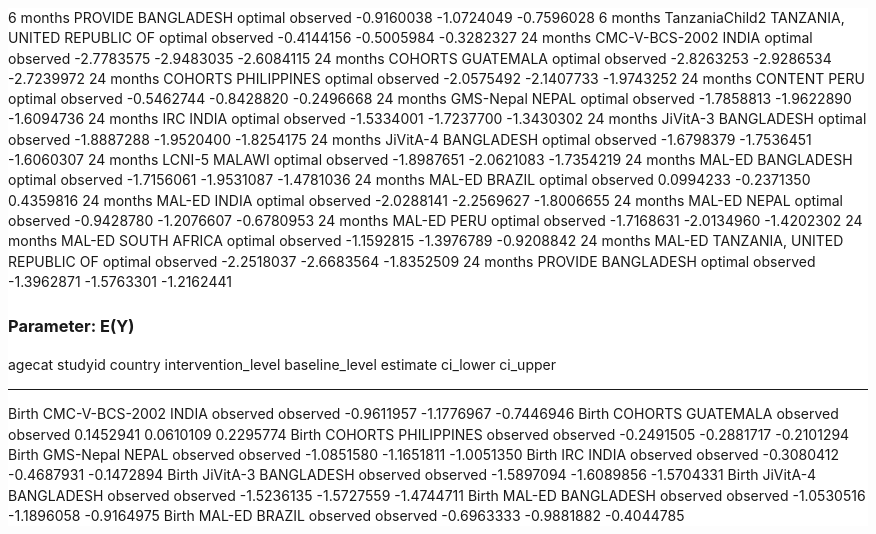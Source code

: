 6 months    PROVIDE          BANGLADESH                     optimal              observed          -0.9160038   -1.0724049   -0.7596028
6 months    TanzaniaChild2   TANZANIA, UNITED REPUBLIC OF   optimal              observed          -0.4144156   -0.5005984   -0.3282327
24 months   CMC-V-BCS-2002   INDIA                          optimal              observed          -2.7783575   -2.9483035   -2.6084115
24 months   COHORTS          GUATEMALA                      optimal              observed          -2.8263253   -2.9286534   -2.7239972
24 months   COHORTS          PHILIPPINES                    optimal              observed          -2.0575492   -2.1407733   -1.9743252
24 months   CONTENT          PERU                           optimal              observed          -0.5462744   -0.8428820   -0.2496668
24 months   GMS-Nepal        NEPAL                          optimal              observed          -1.7858813   -1.9622890   -1.6094736
24 months   IRC              INDIA                          optimal              observed          -1.5334001   -1.7237700   -1.3430302
24 months   JiVitA-3         BANGLADESH                     optimal              observed          -1.8887288   -1.9520400   -1.8254175
24 months   JiVitA-4         BANGLADESH                     optimal              observed          -1.6798379   -1.7536451   -1.6060307
24 months   LCNI-5           MALAWI                         optimal              observed          -1.8987651   -2.0621083   -1.7354219
24 months   MAL-ED           BANGLADESH                     optimal              observed          -1.7156061   -1.9531087   -1.4781036
24 months   MAL-ED           BRAZIL                         optimal              observed           0.0994233   -0.2371350    0.4359816
24 months   MAL-ED           INDIA                          optimal              observed          -2.0288141   -2.2569627   -1.8006655
24 months   MAL-ED           NEPAL                          optimal              observed          -0.9428780   -1.2076607   -0.6780953
24 months   MAL-ED           PERU                           optimal              observed          -1.7168631   -2.0134960   -1.4202302
24 months   MAL-ED           SOUTH AFRICA                   optimal              observed          -1.1592815   -1.3976789   -0.9208842
24 months   MAL-ED           TANZANIA, UNITED REPUBLIC OF   optimal              observed          -2.2518037   -2.6683564   -1.8352509
24 months   PROVIDE          BANGLADESH                     optimal              observed          -1.3962871   -1.5763301   -1.2162441


### Parameter: E(Y)


agecat      studyid          country                        intervention_level   baseline_level      estimate     ci_lower     ci_upper
----------  ---------------  -----------------------------  -------------------  ---------------  -----------  -----------  -----------
Birth       CMC-V-BCS-2002   INDIA                          observed             observed          -0.9611957   -1.1776967   -0.7446946
Birth       COHORTS          GUATEMALA                      observed             observed           0.1452941    0.0610109    0.2295774
Birth       COHORTS          PHILIPPINES                    observed             observed          -0.2491505   -0.2881717   -0.2101294
Birth       GMS-Nepal        NEPAL                          observed             observed          -1.0851580   -1.1651811   -1.0051350
Birth       IRC              INDIA                          observed             observed          -0.3080412   -0.4687931   -0.1472894
Birth       JiVitA-3         BANGLADESH                     observed             observed          -1.5897094   -1.6089856   -1.5704331
Birth       JiVitA-4         BANGLADESH                     observed             observed          -1.5236135   -1.5727559   -1.4744711
Birth       MAL-ED           BANGLADESH                     observed             observed          -1.0530516   -1.1896058   -0.9164975
Birth       MAL-ED           BRAZIL                         observed             observed          -0.6963333   -0.9881882   -0.4044785
